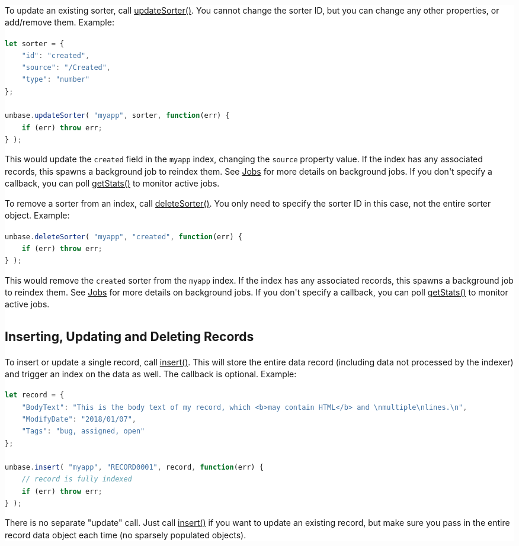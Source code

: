 To update an existing sorter, call [updateSorter()](#updatesorter).  You cannot change the sorter ID, but you can change any other properties, or add/remove them.  Example:

```js
let sorter = {
	"id": "created",
	"source": "/Created",
	"type": "number"
};

unbase.updateSorter( "myapp", sorter, function(err) {
	if (err) throw err;
} );
```

This would update the `created` field in the `myapp` index, changing the `source` property value.  If the index has any associated records, this spawns a background job to reindex them.  See [Jobs](#jobs) for more details on background jobs.  If you don't specify a callback, you can poll [getStats()](#getstats) to monitor active jobs.

To remove a sorter from an index, call [deleteSorter()](#deletesorter).  You only need to specify the sorter ID in this case, not the entire sorter object.  Example:

```js
unbase.deleteSorter( "myapp", "created", function(err) {
	if (err) throw err;
} );
```

This would remove the `created` sorter from the `myapp` index.  If the index has any associated records, this spawns a background job to reindex them.  See [Jobs](#jobs) for more details on background jobs.  If you don't specify a callback, you can poll [getStats()](#getstats) to monitor active jobs.

## Inserting, Updating and Deleting Records

To insert or update a single record, call [insert()](#insert).  This will store the entire data record (including data not processed by the indexer) and trigger an index on the data as well.  The callback is optional.  Example:

```js
let record = {
	"BodyText": "This is the body text of my record, which <b>may contain HTML</b> and \nmultiple\nlines.\n",
	"ModifyDate": "2018/01/07",
	"Tags": "bug, assigned, open"
};

unbase.insert( "myapp", "RECORD0001", record, function(err) {
	// record is fully indexed
	if (err) throw err;
} );
```

There is no separate "update" call.  Just call [insert()](#insert) if you want to update an existing record, but make sure you pass in the entire record data object each time (no sparsely populated objects).
